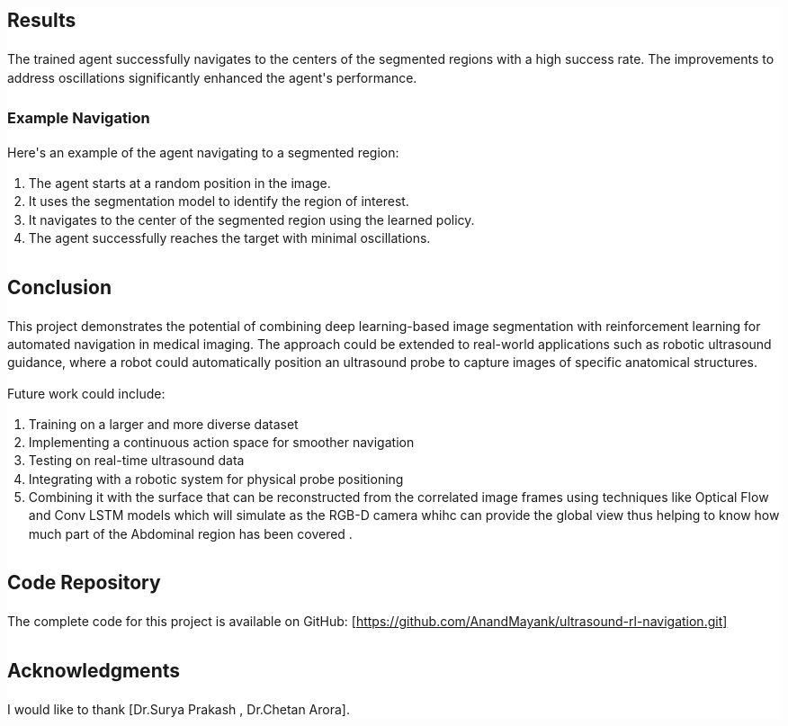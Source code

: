 ## Results

The trained agent successfully navigates to the centers of the segmented regions with a high success rate. The improvements to address oscillations significantly enhanced the agent's performance.

### Example Navigation

Here's an example of the agent navigating to a segmented region:

1. The agent starts at a random position in the image.
2. It uses the segmentation model to identify the region of interest.
3. It navigates to the center of the segmented region using the learned policy.
4. The agent successfully reaches the target with minimal oscillations.

## Conclusion

This project demonstrates the potential of combining deep learning-based image segmentation with reinforcement learning for automated navigation in medical imaging. The approach could be extended to real-world applications such as robotic ultrasound guidance, where a robot could automatically position an ultrasound probe to capture images of specific anatomical structures.

Future work could include:
1. Training on a larger and more diverse dataset
2. Implementing a continuous action space for smoother navigation
3. Testing on real-time ultrasound data
4. Integrating with a robotic system for physical probe positioning
5. Combining it with the surface that can be reconstructed from the correlated image frames using techniques like Optical Flow and Conv LSTM models which will simulate as the RGB-D camera whihc can provide the global view thus helping to know how much part of the Abdominal region has been covered .

## Code Repository

The complete code for this project is available on GitHub: [https://github.com/AnandMayank/ultrasound-rl-navigation.git]

## Acknowledgments

I would like to thank [Dr.Surya Prakash , Dr.Chetan Arora].
